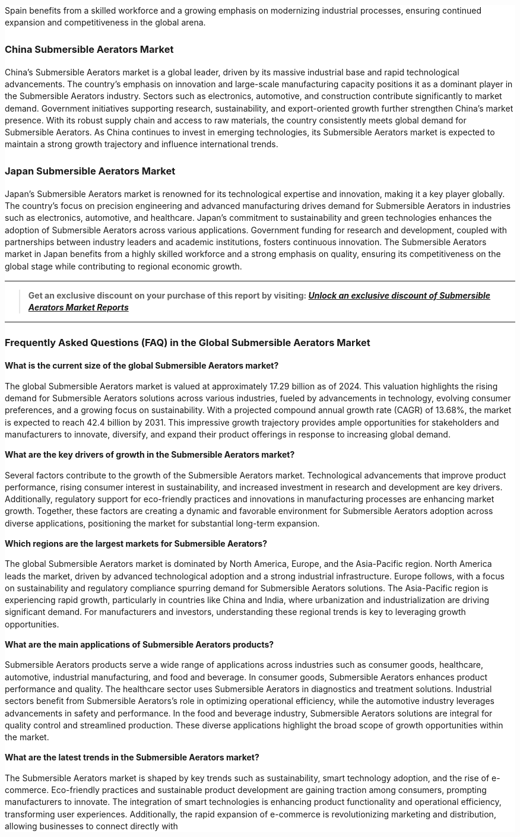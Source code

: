 Spain benefits from a skilled workforce and a growing emphasis on modernizing industrial processes, ensuring continued expansion and competitiveness in the global arena.</p><h3>China Submersible Aerators Market</h3><p>China&rsquo;s Submersible Aerators market is a global leader, driven by its massive industrial base and rapid technological advancements. The country&rsquo;s emphasis on innovation and large-scale manufacturing capacity positions it as a dominant player in the Submersible Aerators industry. Sectors such as electronics, automotive, and construction contribute significantly to market demand. Government initiatives supporting research, sustainability, and export-oriented growth further strengthen China&rsquo;s market presence. With its robust supply chain and access to raw materials, the country consistently meets global demand for Submersible Aerators. As China continues to invest in emerging technologies, its Submersible Aerators market is expected to maintain a strong growth trajectory and influence international trends.</p><h3>Japan Submersible Aerators Market</h3><p>Japan&rsquo;s Submersible Aerators market is renowned for its technological expertise and innovation, making it a key player globally. The country&rsquo;s focus on precision engineering and advanced manufacturing drives demand for Submersible Aerators in industries such as electronics, automotive, and healthcare. Japan&rsquo;s commitment to sustainability and green technologies enhances the adoption of Submersible Aerators across various applications. Government funding for research and development, coupled with partnerships between industry leaders and academic institutions, fosters continuous innovation. The Submersible Aerators market in Japan benefits from a highly skilled workforce and a strong emphasis on quality, ensuring its competitiveness on the global stage while contributing to regional economic growth.</p><hr /><blockquote><p><strong>Get an exclusive discount on your purchase of this report by visiting: <em><a href="://marketresearchpulse.com/ask-for-discount/69913?utm_source=Github&amp;utm_medium=0116">Unlock an exclusive discount of Submersible Aerators Market Reports</a></em>&nbsp;</strong></p></blockquote><hr /><h3>Frequently Asked Questions (FAQ) in the Global Submersible Aerators Market</h3><p><strong>What is the current size of the global Submersible Aerators market?</strong></p><p>The global Submersible Aerators market is valued at approximately 17.29 billion as of 2024. This valuation highlights the rising demand for Submersible Aerators solutions across various industries, fueled by advancements in technology, evolving consumer preferences, and a growing focus on sustainability. With a projected compound annual growth rate (CAGR) of 13.68%, the market is expected to reach 42.4 billion by 2031. This impressive growth trajectory provides ample opportunities for stakeholders and manufacturers to innovate, diversify, and expand their product offerings in response to increasing global demand.</p><p><strong>What are the key drivers of growth in the Submersible Aerators market?</strong></p><p>Several factors contribute to the growth of the Submersible Aerators market. Technological advancements that improve product performance, rising consumer interest in sustainability, and increased investment in research and development are key drivers. Additionally, regulatory support for eco-friendly practices and innovations in manufacturing processes are enhancing market growth. Together, these factors are creating a dynamic and favorable environment for Submersible Aerators adoption across diverse applications, positioning the market for substantial long-term expansion.</p><p><strong>Which regions are the largest markets for Submersible Aerators?</strong></p><p>The global Submersible Aerators market is dominated by North America, Europe, and the Asia-Pacific region. North America leads the market, driven by advanced technological adoption and a strong industrial infrastructure. Europe follows, with a focus on sustainability and regulatory compliance spurring demand for Submersible Aerators solutions. The Asia-Pacific region is experiencing rapid growth, particularly in countries like China and India, where urbanization and industrialization are driving significant demand. For manufacturers and investors, understanding these regional trends is key to leveraging growth opportunities.</p><p><strong>What are the main applications of Submersible Aerators products?</strong></p><p>Submersible Aerators products serve a wide range of applications across industries such as consumer goods, healthcare, automotive, industrial manufacturing, and food and beverage. In consumer goods, Submersible Aerators enhances product performance and quality. The healthcare sector uses Submersible Aerators in diagnostics and treatment solutions. Industrial sectors benefit from Submersible Aerators&rsquo;s role in optimizing operational efficiency, while the automotive industry leverages advancements in safety and performance. In the food and beverage industry, Submersible Aerators solutions are integral for quality control and streamlined production. These diverse applications highlight the broad scope of growth opportunities within the market.</p><p><strong>What are the latest trends in the Submersible Aerators market?</strong></p><p>The Submersible Aerators market is shaped by key trends such as sustainability, smart technology adoption, and the rise of e-commerce. Eco-friendly practices and sustainable product development are gaining traction among consumers, prompting manufacturers to innovate. The integration of smart technologies is enhancing product functionality and operational efficiency, transforming user experiences. Additionally, the rapid expansion of e-commerce is revolutionizing marketing and distribution, allowing businesses to connect directly with